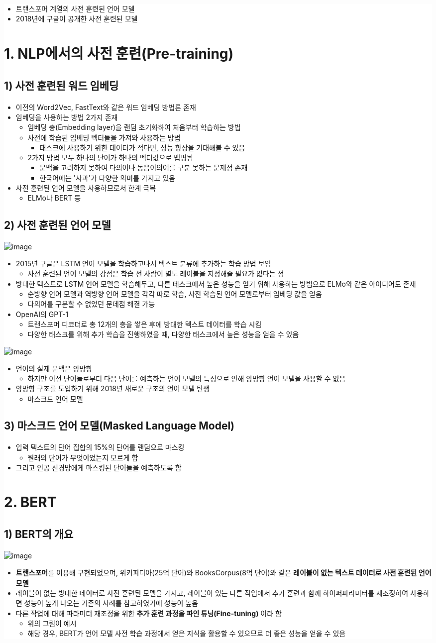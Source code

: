 - 트랜스포머 계열의 사전 훈련된 언어 모델
- 2018년에 구글이 공개한 사전 훈련된 모델

# 1. NLP에서의 사전 훈련(Pre-training)

## 1) 사전 훈련된 워드 임베딩
- 이전의 Word2Vec, FastText와 같은 워드 임베딩 방법론 존재
- 임베딩을 사용하는 방법 2가지 존재
  - 임베딩 층(Embedding layer)을 랜덤 초기화하여 처음부터 학습하는 방법
  - 사전에 학습된 임베딩 벡터들을 가져와 사용하는 방법
    - 태스크에 사용하기 위한 데이터가 적다면, 성능 향상을 기대해볼 수 있음
  - 2가지 방법 모두 하나의 단어가 하나의 벡터값으로 맵핑됨
    - 문맥을 고려하지 못하여 다의어나 동음이의어를 구분 못하는 문제점 존재
    - 한국어에는 '사과'가 다양한 의미를 가지고 있음
- 사전 훈련된 언어 모델을 사용하므로서 한계 극복
  - ELMo나 BERT 등

## 2) 사전 훈련된 언어 모델
<img width="785" alt="image" src="https://github.com/user-attachments/assets/bb3ae35d-7b25-4cba-9ffc-8181834d380b">

- 2015년 구글은 LSTM 언어 모델을 학습하고나서 텍스트 분류에 추가하는 학습 방법 보임
  - 사전 훈련된 언어 모델의 강점은 학습 전 사람이 별도 레이블을 지정해줄 필요가 없다는 점
- 방대한 텍스트로 LSTM 언어 모델을 학습해두고, 다른 테스크에서 높은 성능을 얻기 위해 사용하는 방법으로 ELMo와 같은 아이디어도 존재
  - 순방향 언어 모델과 역방향 언어 모델을 각각 따로 학습, 사전 학습된 언어 모델로부터 임베딩 값을 얻음
  - 다의어를 구분할 수 없었던 문데점 해결 가능
- OpenAI의 GPT-1
  - 트랜스포머 디코더로 총 12개의 층을 쌓은 후에 방대한 텍스트 데이터를 학습 시킴
  - 다양한 태스크를 위해 추가 학습을 진행하였을 때, 다양한 태스크에서 높은 성능을 얻을 수 있음
<img width="769" alt="image" src="https://github.com/user-attachments/assets/c5296528-1006-4bf8-86cb-76362e742401">

- 언어의 실제 문맥은 양방향
  - 하지만 이전 단어들로부터 다음 단어를 예측하는 언어 모델의 특성으로 인해 양방향 언어 모델을 사용할 수 없음
- 양방향 구조를 도입하기 위해 2018년 새로운 구조의 언어 모델 탄생
  - 마스크드 언어 모델
 
## 3) 마스크드 언어 모델(Masked Language Model)
- 입력 텍스트의 단어 집합의 15%의 단어를 랜덤으로 마스킹
  - 원래의 단어가 무엇이었는지 모르게 함
- 그리고 인공 신경망에게 마스킹된 단어들을 예측하도록 함  

# 2. BERT

## 1) BERT의 개요
<img width="759" alt="image" src="https://github.com/user-attachments/assets/23184621-6c4a-4378-8b68-7d77f0c1c130">

- **트랜스포머**를 이용해 구현되었으며, 위키피디아(25억 단어)와 BooksCorpus(8억 단어)와 같은 **레이블이 없는 텍스트 데이터로 사전 훈련된 언어 모델**
- 레이블이 없는 방대한 데이터로 사전 훈련된 모델을 가지고, 레이블이 있는 다른 작업에서 추가 훈련과 함께 하이퍼파라미터를 재조정하여 사용하면 성능이 높게 나오는 기존의 사례를 참고하였기에 성능이 높음
- 다른 작업에 대해 파라미터 재조정을 위한 **추가 훈련 과정을 파인 튜닝(Fine-tuning)** 이라 함
  - 위의 그림이 예시
  - 해당 경우, BERT가 언어 모델 사전 학습 과정에서 얻은 지식을 활용할 수 있으므로 더 좋은 성능을 얻을 수 있음
